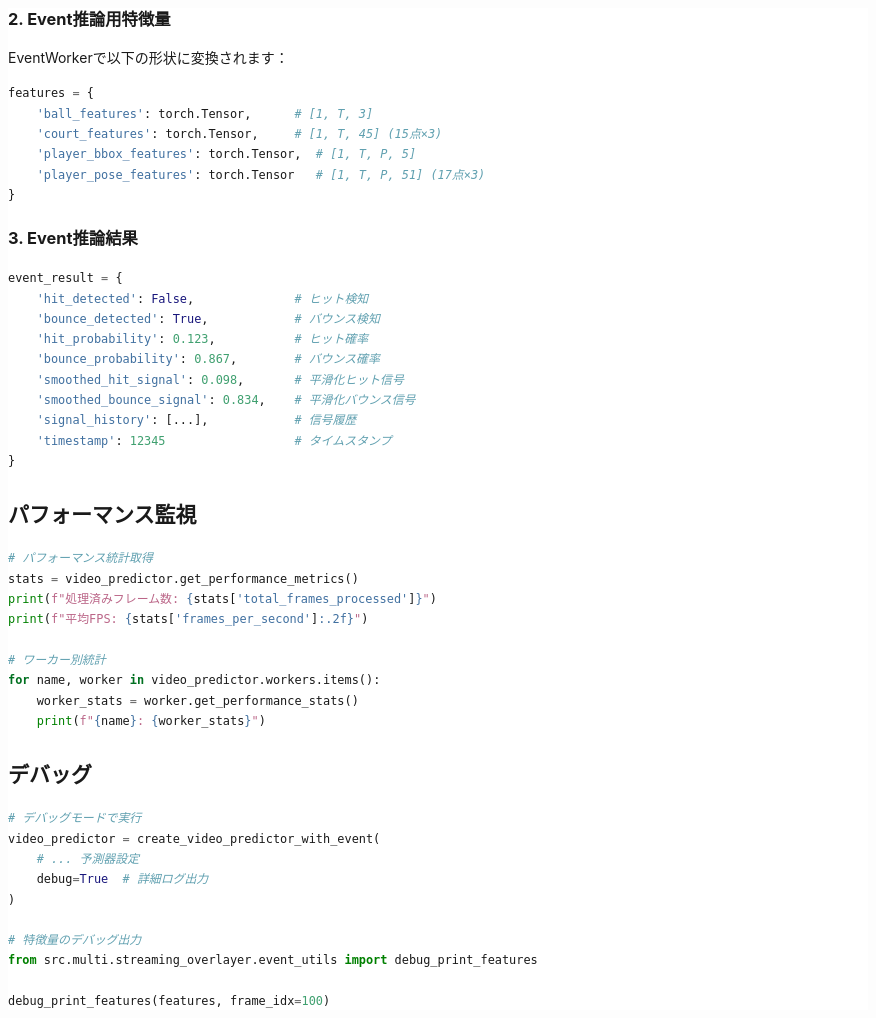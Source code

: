 ### 2. Event推論用特徴量

EventWorkerで以下の形状に変換されます：

```python
features = {
    'ball_features': torch.Tensor,      # [1, T, 3]
    'court_features': torch.Tensor,     # [1, T, 45] (15点×3)
    'player_bbox_features': torch.Tensor,  # [1, T, P, 5]
    'player_pose_features': torch.Tensor   # [1, T, P, 51] (17点×3)
}
```

### 3. Event推論結果

```python
event_result = {
    'hit_detected': False,              # ヒット検知
    'bounce_detected': True,            # バウンス検知
    'hit_probability': 0.123,           # ヒット確率
    'bounce_probability': 0.867,        # バウンス確率
    'smoothed_hit_signal': 0.098,       # 平滑化ヒット信号
    'smoothed_bounce_signal': 0.834,    # 平滑化バウンス信号
    'signal_history': [...],            # 信号履歴
    'timestamp': 12345                  # タイムスタンプ
}
```

## パフォーマンス監視

```python
# パフォーマンス統計取得
stats = video_predictor.get_performance_metrics()
print(f"処理済みフレーム数: {stats['total_frames_processed']}")
print(f"平均FPS: {stats['frames_per_second']:.2f}")

# ワーカー別統計
for name, worker in video_predictor.workers.items():
    worker_stats = worker.get_performance_stats()
    print(f"{name}: {worker_stats}")
```

## デバッグ

```python
# デバッグモードで実行
video_predictor = create_video_predictor_with_event(
    # ... 予測器設定
    debug=True  # 詳細ログ出力
)

# 特徴量のデバッグ出力
from src.multi.streaming_overlayer.event_utils import debug_print_features

debug_print_features(features, frame_idx=100)
```
